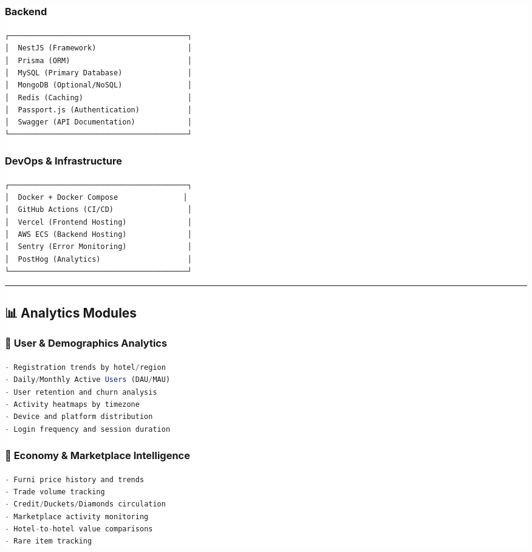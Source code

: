 ### **Backend**

```
┌─────────────────────────────────────────┐
│  NestJS (Framework)                     │
│  Prisma (ORM)                           │
│  MySQL (Primary Database)               │
│  MongoDB (Optional/NoSQL)               │
│  Redis (Caching)                        │
│  Passport.js (Authentication)           │
│  Swagger (API Documentation)            │
└─────────────────────────────────────────┘
```

### **DevOps & Infrastructure**

```
┌─────────────────────────────────────────┐
│  Docker + Docker Compose               │
│  GitHub Actions (CI/CD)                 │
│  Vercel (Frontend Hosting)              │
│  AWS ECS (Backend Hosting)              │
│  Sentry (Error Monitoring)              │
│  PostHog (Analytics)                    │
└─────────────────────────────────────────┘
```

---

## 📊 Analytics Modules

### 🔹 **User & Demographics Analytics**

```typescript
- Registration trends by hotel/region
- Daily/Monthly Active Users (DAU/MAU)
- User retention and churn analysis
- Activity heatmaps by timezone
- Device and platform distribution
- Login frequency and session duration
```

### 🔹 **Economy & Marketplace Intelligence**

```typescript
- Furni price history and trends
- Trade volume tracking
- Credit/Duckets/Diamonds circulation
- Marketplace activity monitoring
- Hotel-to-hotel value comparisons
- Rare item tracking
```
